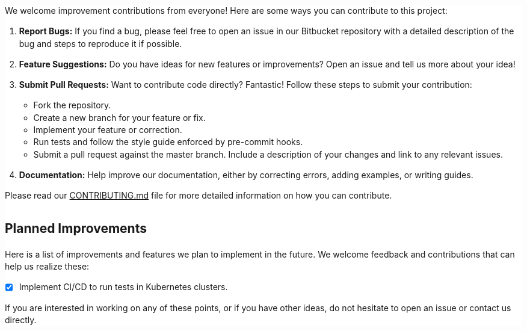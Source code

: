 We welcome improvement contributions from everyone! Here are some ways you can contribute to this project:

1. **Report Bugs:** If you find a bug, please feel free to open an issue in our Bitbucket repository with a detailed description of the bug and steps to reproduce it if possible.

2. **Feature Suggestions:** Do you have ideas for new features or improvements? Open an issue and tell us more about your idea!

3. **Submit Pull Requests:** Want to contribute code directly? Fantastic! Follow these steps to submit your contribution:
   - Fork the repository.
   - Create a new branch for your feature or fix.
   - Implement your feature or correction.
   - Run tests and follow the style guide enforced by pre-commit hooks.
   - Submit a pull request against the master branch. Include a description of your changes and link to any relevant issues.

4. **Documentation:** Help improve our documentation, either by correcting errors, adding examples, or writing guides.

Please read our [CONTRIBUTING.md](CONTRIBUTING.md) file for more detailed information on how you can contribute.

## Planned Improvements

Here is a list of improvements and features we plan to implement in the future. We welcome feedback and contributions that can help us realize these:

- [x] Implement CI/CD to run tests in Kubernetes clusters.

If you are interested in working on any of these points, or if you have other ideas, do not hesitate to open an issue or contact us directly.
